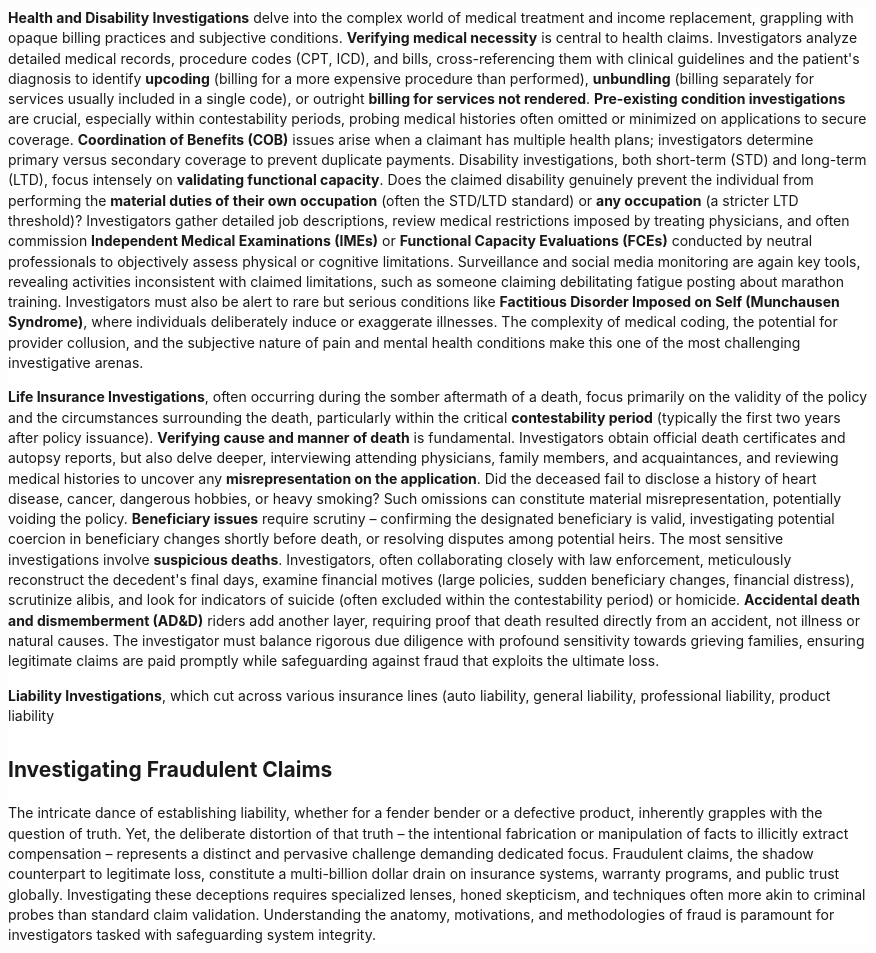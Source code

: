 **Health and Disability Investigations** delve into the complex world of medical treatment and income replacement, grappling with opaque billing practices and subjective conditions. **Verifying medical necessity** is central to health claims. Investigators analyze detailed medical records, procedure codes (CPT, ICD), and bills, cross-referencing them with clinical guidelines and the patient's diagnosis to identify **upcoding** (billing for a more expensive procedure than performed), **unbundling** (billing separately for services usually included in a single code), or outright **billing for services not rendered**. **Pre-existing condition investigations** are crucial, especially within contestability periods, probing medical histories often omitted or minimized on applications to secure coverage. **Coordination of Benefits (COB)** issues arise when a claimant has multiple health plans; investigators determine primary versus secondary coverage to prevent duplicate payments. Disability investigations, both short-term (STD) and long-term (LTD), focus intensely on **validating functional capacity**. Does the claimed disability genuinely prevent the individual from performing the **material duties of their own occupation** (often the STD/LTD standard) or **any occupation** (a stricter LTD threshold)? Investigators gather detailed job descriptions, review medical restrictions imposed by treating physicians, and often commission **Independent Medical Examinations (IMEs)** or **Functional Capacity Evaluations (FCEs)** conducted by neutral professionals to objectively assess physical or cognitive limitations. Surveillance and social media monitoring are again key tools, revealing activities inconsistent with claimed limitations, such as someone claiming debilitating fatigue posting about marathon training. Investigators must also be alert to rare but serious conditions like **Factitious Disorder Imposed on Self (Munchausen Syndrome)**, where individuals deliberately induce or exaggerate illnesses. The complexity of medical coding, the potential for provider collusion, and the subjective nature of pain and mental health conditions make this one of the most challenging investigative arenas.

**Life Insurance Investigations**, often occurring during the somber aftermath of a death, focus primarily on the validity of the policy and the circumstances surrounding the death, particularly within the critical **contestability period** (typically the first two years after policy issuance). **Verifying cause and manner of death** is fundamental. Investigators obtain official death certificates and autopsy reports, but also delve deeper, interviewing attending physicians, family members, and acquaintances, and reviewing medical histories to uncover any **misrepresentation on the application**. Did the deceased fail to disclose a history of heart disease, cancer, dangerous hobbies, or heavy smoking? Such omissions can constitute material misrepresentation, potentially voiding the policy. **Beneficiary issues** require scrutiny – confirming the designated beneficiary is valid, investigating potential coercion in beneficiary changes shortly before death, or resolving disputes among potential heirs. The most sensitive investigations involve **suspicious deaths**. Investigators, often collaborating closely with law enforcement, meticulously reconstruct the decedent's final days, examine financial motives (large policies, sudden beneficiary changes, financial distress), scrutinize alibis, and look for indicators of suicide (often excluded within the contestability period) or homicide. **Accidental death and dismemberment (AD&D)** riders add another layer, requiring proof that death resulted directly from an accident, not illness or natural causes. The investigator must balance rigorous due diligence with profound sensitivity towards grieving families, ensuring legitimate claims are paid promptly while safeguarding against fraud that exploits the ultimate loss.

**Liability Investigations**, which cut across various insurance lines (auto liability, general liability, professional liability, product liability

## Investigating Fraudulent Claims

The intricate dance of establishing liability, whether for a fender bender or a defective product, inherently grapples with the question of truth. Yet, the deliberate distortion of that truth – the intentional fabrication or manipulation of facts to illicitly extract compensation – represents a distinct and pervasive challenge demanding dedicated focus. Fraudulent claims, the shadow counterpart to legitimate loss, constitute a multi-billion dollar drain on insurance systems, warranty programs, and public trust globally. Investigating these deceptions requires specialized lenses, honed skepticism, and techniques often more akin to criminal probes than standard claim validation. Understanding the anatomy, motivations, and methodologies of fraud is paramount for investigators tasked with safeguarding system integrity.
